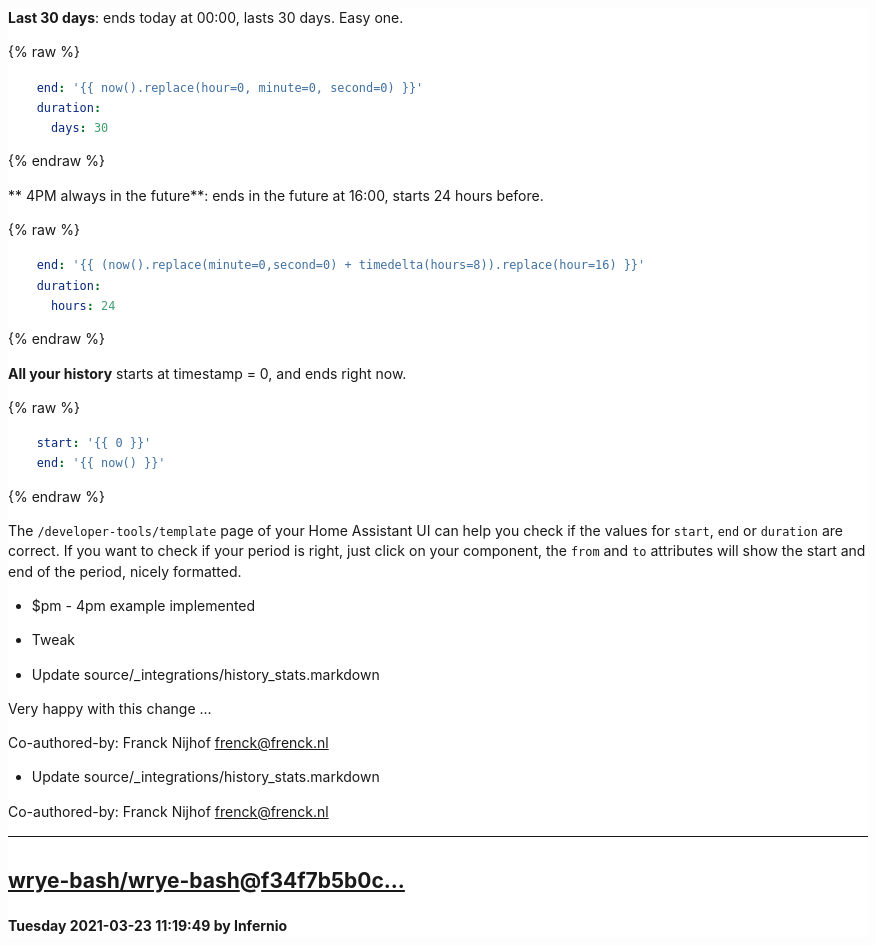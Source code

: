 **Last 30 days**: ends today at 00:00, lasts 30 days. Easy one.

{% raw %}

```yaml
    end: '{{ now().replace(hour=0, minute=0, second=0) }}'
    duration:
      days: 30
```

{% endraw %}


** 4PM always in the future**: ends in the future at 16:00, starts 24 hours before.

{% raw %}

```yaml
    end: '{{ (now().replace(minute=0,second=0) + timedelta(hours=8)).replace(hour=16) }}'
    duration:
      hours: 24
```

{% endraw %}

**All your history** starts at timestamp = 0, and ends right now.

{% raw %}

```yaml
    start: '{{ 0 }}'
    end: '{{ now() }}'
```

{% endraw %}

<div class='note'>

  The `/developer-tools/template` page of your Home Assistant UI can help you check if the values for `start`, `end` or `duration` are correct. If you want to check if your period is right, just click on your component, the `from` and `to` attributes will show the start and end of the period, nicely formatted.

</div>

* $pm - 4pm example implemented

* Tweak

* Update source/_integrations/history_stats.markdown

Very happy with this change ...

Co-authored-by: Franck Nijhof <frenck@frenck.nl>

* Update source/_integrations/history_stats.markdown

Co-authored-by: Franck Nijhof <frenck@frenck.nl>

---
## [wrye-bash/wrye-bash](https://github.com/wrye-bash/wrye-bash)@[f34f7b5b0c...](https://github.com/wrye-bash/wrye-bash/commit/f34f7b5b0c9e0e8b09020fdeb4a90cd04225cd2d)
#### Tuesday 2021-03-23 11:19:49 by Infernio
